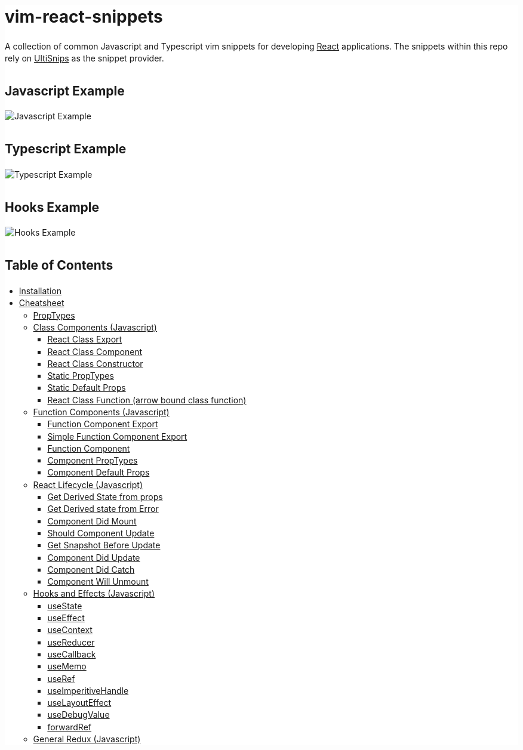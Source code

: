 # vim-react-snippets

A collection of common Javascript and Typescript vim snippets for developing
[React] applications. The snippets within this repo rely on [UltiSnips] as the
snippet provider.

## Javascript Example

![Javascript Example](https://user-images.githubusercontent.com/3920850/55372575-75010a80-54bf-11e9-97ce-3557ba3f044e.gif)

## Typescript Example

![Typescript Example](https://user-images.githubusercontent.com/3920850/55372579-79c5be80-54bf-11e9-92d3-3122879aaa61.gif)

## Hooks Example

![Hooks Example](https://user-images.githubusercontent.com/3920850/55372583-7c281880-54bf-11e9-94ab-c8fb1bba411b.gif)

## Table of Contents



- [Installation](#installation)
- [Cheatsheet](#cheatsheet)
  - [PropTypes](#proptypes)
  - [Class Components (Javascript)](#class-components-javascript)
    - [React Class Export](#react-class-export)
    - [React Class Component](#react-class-component)
    - [React Class Constructor](#react-class-constructor)
    - [Static PropTypes](#static-proptypes)
    - [Static Default Props](#static-default-props)
    - [React Class Function (arrow bound class function)](#react-class-function-arrow-bound-class-function)
  - [Function Components (Javascript)](#function-components-javascript)
    - [Function Component Export](#function-component-export)
    - [Simple Function Component Export](#simple-function-component-export)
    - [Function Component](#function-component)
    - [Component PropTypes](#component-proptypes)
    - [Component Default Props](#component-default-props)
  - [React Lifecycle (Javascript)](#react-lifecycle-javascript)
    - [Get Derived State from props](#get-derived-state-from-props)
    - [Get Derived state from Error](#get-derived-state-from-error)
    - [Component Did Mount](#component-did-mount)
    - [Should Component Update](#should-component-update)
    - [Get Snapshot Before Update](#get-snapshot-before-update)
    - [Component Did Update](#component-did-update)
    - [Component Did Catch](#component-did-catch)
    - [Component Will Unmount](#component-will-unmount)
  - [Hooks and Effects (Javascript)](#hooks-and-effects-javascript)
    - [useState](#usestate)
    - [useEffect](#useeffect)
    - [useContext](#usecontext)
    - [useReducer](#usereducer)
    - [useCallback](#usecallback)
    - [useMemo](#usememo)
    - [useRef](#useref)
    - [useImperitiveHandle](#useimperitivehandle)
    - [useLayoutEffect](#uselayouteffect)
    - [useDebugValue](#usedebugvalue)
    - [forwardRef](#forwardref)
  - [General Redux (Javascript)](#general-redux-javascript)

[react]: https://reactjs.org/
[ultisnips]: https://github.com/SirVer/ultisnips
[minpac]: https://github.com/k-takata/minpac
[vim-plug]: https://github.com/junegunn/vim-plug
[full .vimrc]: https://github.com/mlaursen/dotfiles/tree/master/.vimrc